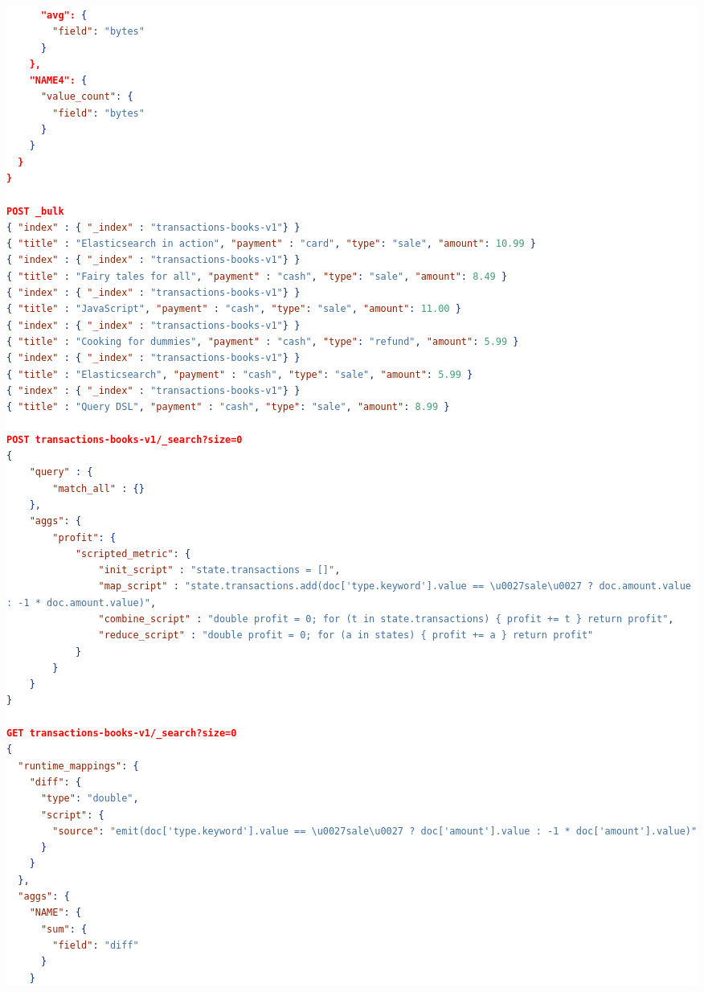 ```json
      "avg": {
        "field": "bytes"
      }
    },
    "NAME4": {
      "value_count": {
        "field": "bytes"
      }
    }
  }
}

POST _bulk
{ "index" : { "_index" : "transactions-books-v1"} }
{ "title" : "Elasticsearch in action", "payment" : "card", "type": "sale", "amount": 10.99 }
{ "index" : { "_index" : "transactions-books-v1"} }
{ "title" : "Fairy tales for all", "payment" : "cash", "type": "sale", "amount": 8.49 }
{ "index" : { "_index" : "transactions-books-v1"} }
{ "title" : "JavaScript", "payment" : "cash", "type": "sale", "amount": 11.00 }
{ "index" : { "_index" : "transactions-books-v1"} }
{ "title" : "Cooking for dummies", "payment" : "cash", "type": "refund", "amount": 5.99 }
{ "index" : { "_index" : "transactions-books-v1"} }
{ "title" : "Elasticsearch", "payment" : "cash", "type": "sale", "amount": 5.99 }
{ "index" : { "_index" : "transactions-books-v1"} }
{ "title" : "Query DSL", "payment" : "cash", "type": "sale", "amount": 8.99 }

POST transactions-books-v1/_search?size=0
{
    "query" : {
        "match_all" : {}
    },
    "aggs": {
        "profit": {
            "scripted_metric": {
                "init_script" : "state.transactions = []", 
                "map_script" : "state.transactions.add(doc['type.keyword'].value == \u0027sale\u0027 ? doc.amount.value : -1 * doc.amount.value)",
                "combine_script" : "double profit = 0; for (t in state.transactions) { profit += t } return profit",
                "reduce_script" : "double profit = 0; for (a in states) { profit += a } return profit"
            }
        }
    }
}

GET transactions-books-v1/_search?size=0
{
  "runtime_mappings": {
    "diff": {
      "type": "double",
      "script": {
        "source": "emit(doc['type.keyword'].value == \u0027sale\u0027 ? doc['amount'].value : -1 * doc['amount'].value)"
      }
    }
  },
  "aggs": {
    "NAME": {
      "sum": {
        "field": "diff"
      }
    }
```